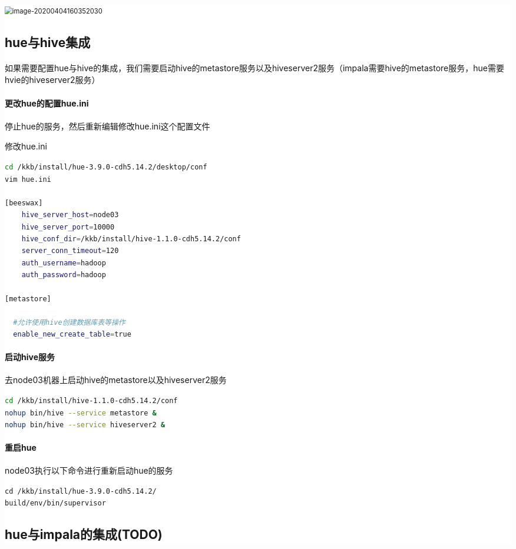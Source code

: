 <img src="hue.assets/image-20200404160352030.png" alt="image-20200404160352030" style="zoom:80%;" />



## hue与hive集成

如果需要配置hue与hive的集成，我们需要启动hive的metastore服务以及hiveserver2服务（impala需要hive的metastore服务，hue需要hvie的hiveserver2服务）

#### 更改hue的配置hue.ini

停止hue的服务，然后重新编辑修改hue.ini这个配置文件

修改hue.ini

```sh
cd /kkb/install/hue-3.9.0-cdh5.14.2/desktop/conf
vim hue.ini

[beeswax]
    hive_server_host=node03
    hive_server_port=10000
    hive_conf_dir=/kkb/install/hive-1.1.0-cdh5.14.2/conf
    server_conn_timeout=120
    auth_username=hadoop
    auth_password=hadoop
  
[metastore]

  #允许使用hive创建数据库表等操作
  enable_new_create_table=true

```

#### 启动hive服务

去node03机器上启动hive的metastore以及hiveserver2服务

```sh
cd /kkb/install/hive-1.1.0-cdh5.14.2/conf
nohup bin/hive --service metastore &
nohup bin/hive --service hiveserver2 &
```

#### 重启hue

node03执行以下命令进行重新启动hue的服务

```
cd /kkb/install/hue-3.9.0-cdh5.14.2/
build/env/bin/supervisor
```

## hue与impala的集成(TODO)
